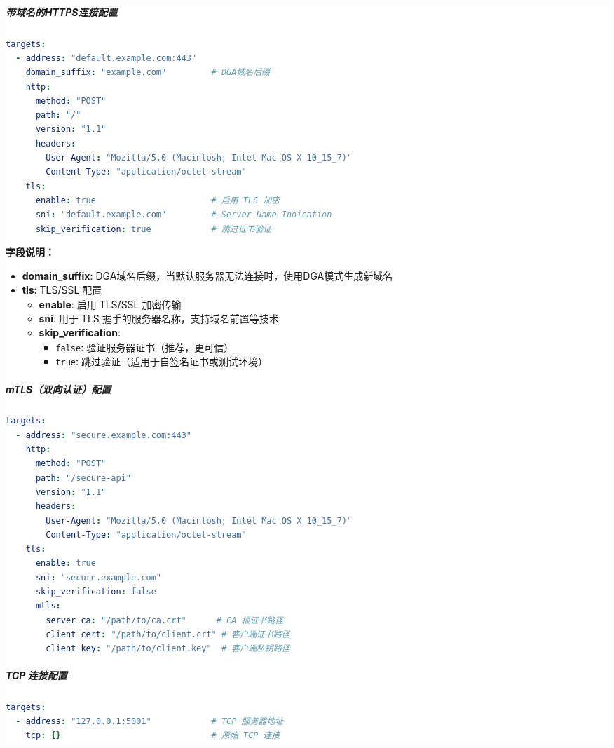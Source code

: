 ##### 带域名的HTTPS连接配置

```yaml
targets:
  - address: "default.example.com:443"
    domain_suffix: "example.com"         # DGA域名后缀
    http:
      method: "POST"
      path: "/"
      version: "1.1" 
      headers:
        User-Agent: "Mozilla/5.0 (Macintosh; Intel Mac OS X 10_15_7)"
        Content-Type: "application/octet-stream"
    tls:
      enable: true                       # 启用 TLS 加密
      sni: "default.example.com"         # Server Name Indication
      skip_verification: true            # 跳过证书验证
```

**字段说明：**

- **domain_suffix**: DGA域名后缀，当默认服务器无法连接时，使用DGA模式生成新域名
- **tls**: TLS/SSL 配置
  - **enable**: 启用 TLS/SSL 加密传输
  - **sni**: 用于 TLS 握手的服务器名称，支持域名前置等技术
  - **skip_verification**: 
    - `false`: 验证服务器证书（推荐，更可信）
    - `true`: 跳过验证（适用于自签名证书或测试环境）

##### mTLS（双向认证）配置

```yaml
targets:
  - address: "secure.example.com:443"
    http:
      method: "POST"
      path: "/secure-api"
      version: "1.1"
      headers:
        User-Agent: "Mozilla/5.0 (Macintosh; Intel Mac OS X 10_15_7)"
        Content-Type: "application/octet-stream"
    tls:
      enable: true
      sni: "secure.example.com"
      skip_verification: false
      mtls:
        server_ca: "/path/to/ca.crt"      # CA 根证书路径
        client_cert: "/path/to/client.crt" # 客户端证书路径  
        client_key: "/path/to/client.key"  # 客户端私钥路径
```

##### TCP 连接配置

```yaml
targets:
  - address: "127.0.0.1:5001"            # TCP 服务器地址
    tcp: {}                              # 原始 TCP 连接
```
